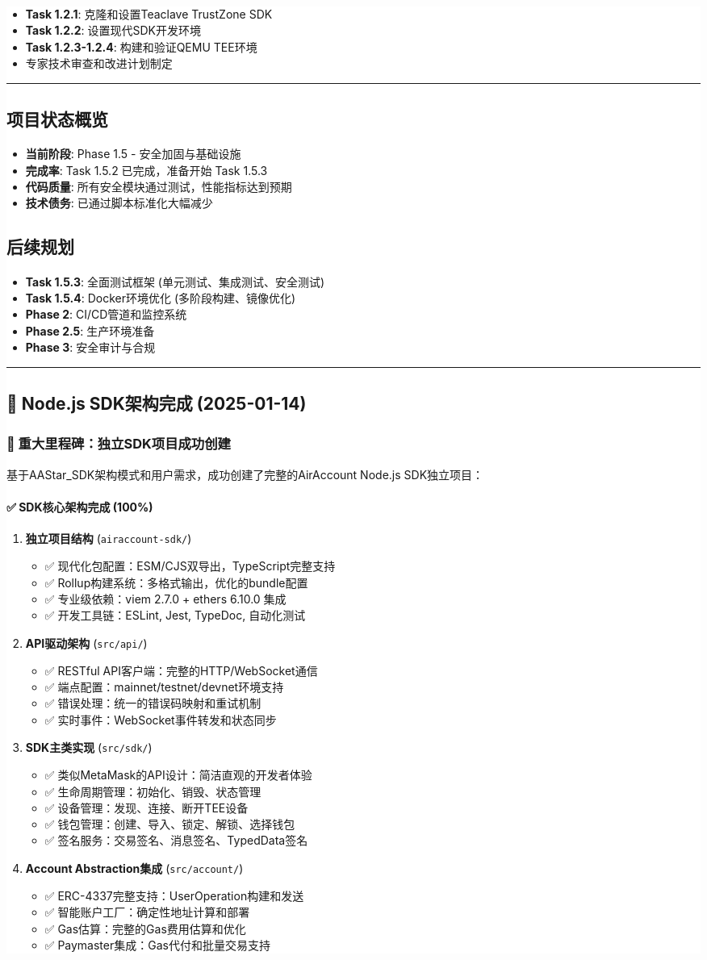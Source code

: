 - **Task 1.2.1**: 克隆和设置Teaclave TrustZone SDK
- **Task 1.2.2**: 设置现代SDK开发环境  
- **Task 1.2.3-1.2.4**: 构建和验证QEMU TEE环境
- 专家技术审查和改进计划制定

---

## 项目状态概览

- **当前阶段**: Phase 1.5 - 安全加固与基础设施
- **完成率**: Task 1.5.2 已完成，准备开始 Task 1.5.3
- **代码质量**: 所有安全模块通过测试，性能指标达到预期
- **技术债务**: 已通过脚本标准化大幅减少

## 后续规划

- **Task 1.5.3**: 全面测试框架 (单元测试、集成测试、安全测试)
- **Task 1.5.4**: Docker环境优化 (多阶段构建、镜像优化)
- **Phase 2**: CI/CD管道和监控系统
- **Phase 2.5**: 生产环境准备
- **Phase 3**: 安全审计与合规
---

## 🚀 Node.js SDK架构完成 (2025-01-14)

### 🎯 重大里程碑：独立SDK项目成功创建

基于AAStar_SDK架构模式和用户需求，成功创建了完整的AirAccount Node.js SDK独立项目：

#### ✅ SDK核心架构完成 (100%)

1. **独立项目结构** (`airaccount-sdk/`)
   - ✅ 现代化包配置：ESM/CJS双导出，TypeScript完整支持
   - ✅ Rollup构建系统：多格式输出，优化的bundle配置
   - ✅ 专业级依赖：viem 2.7.0 + ethers 6.10.0 集成
   - ✅ 开发工具链：ESLint, Jest, TypeDoc, 自动化测试

2. **API驱动架构** (`src/api/`)
   - ✅ RESTful API客户端：完整的HTTP/WebSocket通信
   - ✅ 端点配置：mainnet/testnet/devnet环境支持
   - ✅ 错误处理：统一的错误码映射和重试机制
   - ✅ 实时事件：WebSocket事件转发和状态同步

3. **SDK主类实现** (`src/sdk/`)
   - ✅ 类似MetaMask的API设计：简洁直观的开发者体验
   - ✅ 生命周期管理：初始化、销毁、状态管理
   - ✅ 设备管理：发现、连接、断开TEE设备
   - ✅ 钱包管理：创建、导入、锁定、解锁、选择钱包
   - ✅ 签名服务：交易签名、消息签名、TypedData签名

4. **Account Abstraction集成** (`src/account/`)
   - ✅ ERC-4337完整支持：UserOperation构建和发送
   - ✅ 智能账户工厂：确定性地址计算和部署
   - ✅ Gas估算：完整的Gas费用估算和优化
   - ✅ Paymaster集成：Gas代付和批量交易支持
